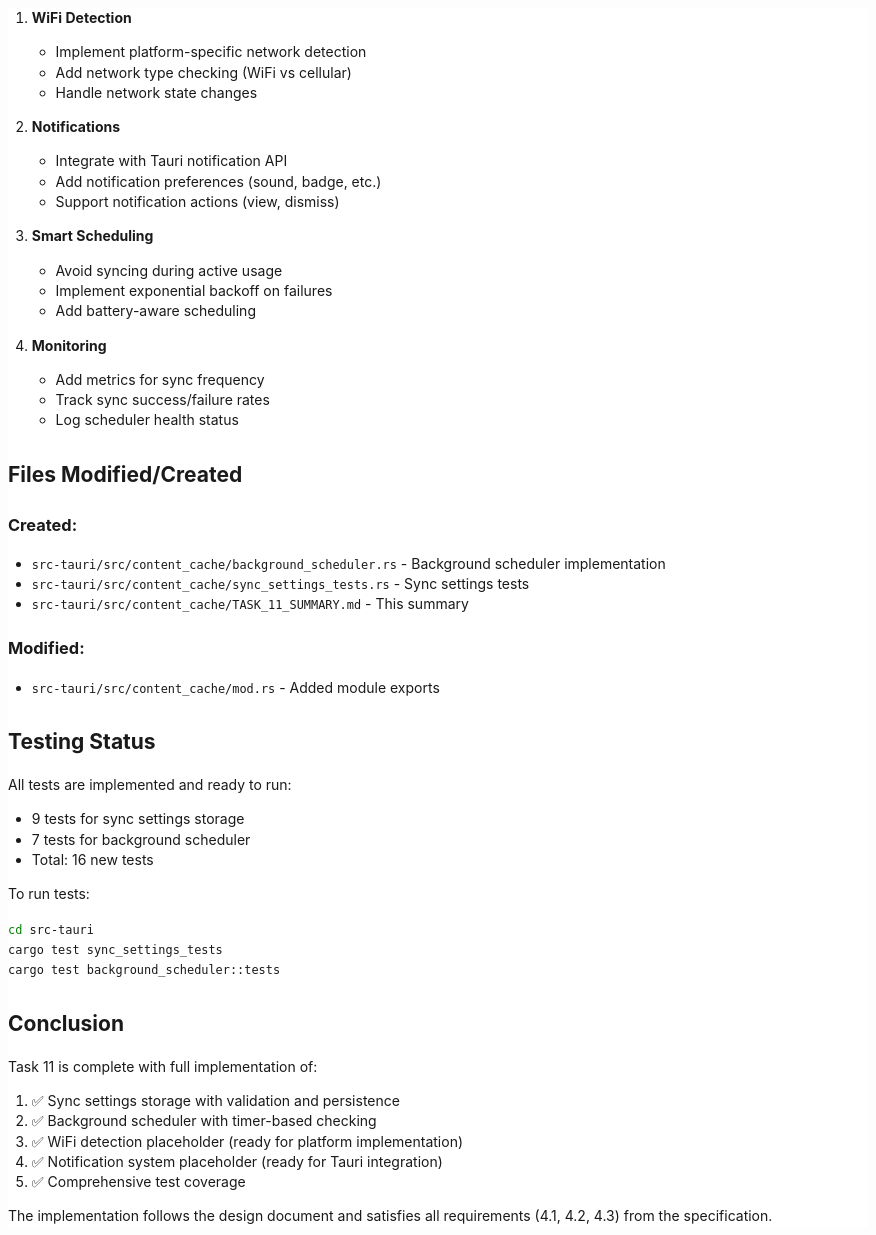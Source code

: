 1. **WiFi Detection**
   - Implement platform-specific network detection
   - Add network type checking (WiFi vs cellular)
   - Handle network state changes

2. **Notifications**
   - Integrate with Tauri notification API
   - Add notification preferences (sound, badge, etc.)
   - Support notification actions (view, dismiss)

3. **Smart Scheduling**
   - Avoid syncing during active usage
   - Implement exponential backoff on failures
   - Add battery-aware scheduling

4. **Monitoring**
   - Add metrics for sync frequency
   - Track sync success/failure rates
   - Log scheduler health status

## Files Modified/Created

### Created:
- `src-tauri/src/content_cache/background_scheduler.rs` - Background scheduler implementation
- `src-tauri/src/content_cache/sync_settings_tests.rs` - Sync settings tests
- `src-tauri/src/content_cache/TASK_11_SUMMARY.md` - This summary

### Modified:
- `src-tauri/src/content_cache/mod.rs` - Added module exports

## Testing Status

All tests are implemented and ready to run:
- 9 tests for sync settings storage
- 7 tests for background scheduler
- Total: 16 new tests

To run tests:
```bash
cd src-tauri
cargo test sync_settings_tests
cargo test background_scheduler::tests
```

## Conclusion

Task 11 is complete with full implementation of:
1. ✅ Sync settings storage with validation and persistence
2. ✅ Background scheduler with timer-based checking
3. ✅ WiFi detection placeholder (ready for platform implementation)
4. ✅ Notification system placeholder (ready for Tauri integration)
5. ✅ Comprehensive test coverage

The implementation follows the design document and satisfies all requirements (4.1, 4.2, 4.3) from the specification.
